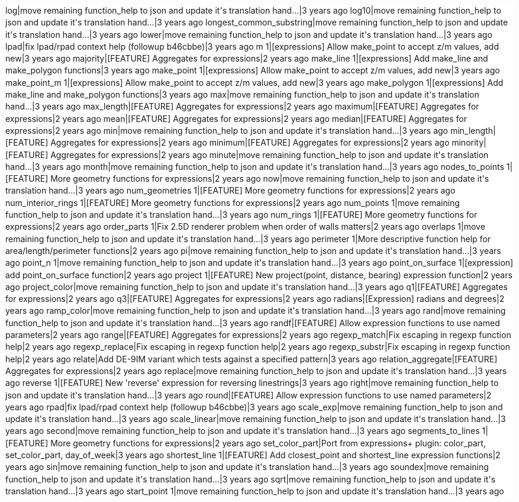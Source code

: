 log|move remaining function_help to json and update it's translation hand…|3 years ago
log10|move remaining function_help to json and update it's translation hand…|3 years ago
longest_common_substring|move remaining function_help to json and update it's translation hand…|3 years ago
lower|move remaining function_help to json and update it's translation hand…|3 years ago
lpad|fix lpad/rpad context help (followup b46cbbe)|3 years ago
m 1|[expressions] Allow make_point to accept z/m values, add new|3 years ago
majority|[FEATURE] Aggregates for expressions|2 years ago
make_line 1|[expressions] Add make_line and make_polygon functions|3 years ago
make_point 1|[expressions] Allow make_point to accept z/m values, add new|3 years ago
make_point_m 1|[expressions] Allow make_point to accept z/m values, add new|3 years ago
make_polygon 1|[expressions] Add make_line and make_polygon functions|3 years ago
max|move remaining function_help to json and update it's translation hand…|3 years ago
max_length|[FEATURE] Aggregates for expressions|2 years ago
maximum|[FEATURE] Aggregates for expressions|2 years ago
mean|[FEATURE] Aggregates for expressions|2 years ago
median|[FEATURE] Aggregates for expressions|2 years ago
min|move remaining function_help to json and update it's translation hand…|3 years ago
min_length|[FEATURE] Aggregates for expressions|2 years ago
minimum|[FEATURE] Aggregates for expressions|2 years ago
minority|[FEATURE] Aggregates for expressions|2 years ago
minute|move remaining function_help to json and update it's translation hand…|3 years ago
month|move remaining function_help to json and update it's translation hand…|3 years ago
nodes_to_points 1|[FEATURE] More geometry functions for expressions|2 years ago
now|move remaining function_help to json and update it's translation hand…|3 years ago
num_geometries 1|[FEATURE] More geometry functions for expressions|2 years ago
num_interior_rings 1|[FEATURE] More geometry functions for expressions|2 years ago
num_points 1|move remaining function_help to json and update it's translation hand…|3 years ago
num_rings 1|[FEATURE] More geometry functions for expressions|2 years ago
order_parts 1|Fix 2.5D renderer problem when order of walls matters|2 years ago
overlaps 1|move remaining function_help to json and update it's translation hand…|3 years ago
perimeter 1|More descriptive function help for area/length/perimeter functions|2 years ago
pi|move remaining function_help to json and update it's translation hand…|3 years ago
point_n 1|move remaining function_help to json and update it's translation hand…|3 years ago
point_on_surface 1|[expression] add point_on_surface function|2 years ago
project 1|[FEATURE] New project(point, distance, bearing) expression function|2 years ago
project_color|move remaining function_help to json and update it's translation hand…|3 years ago
q1|[FEATURE] Aggregates for expressions|2 years ago
q3|[FEATURE] Aggregates for expressions|2 years ago
radians|[Expression] radians and degrees|2 years ago
ramp_color|move remaining function_help to json and update it's translation hand…|3 years ago
rand|move remaining function_help to json and update it's translation hand…|3 years ago
randf|[FEATURE] Allow expression functions to use named parameters|2 years ago
range|[FEATURE] Aggregates for expressions|2 years ago
regexp_match|Fix escaping in regexp function help|2 years ago
regexp_replace|Fix escaping in regexp function help|2 years ago
regexp_substr|Fix escaping in regexp function help|2 years ago
relate|Add DE-9IM variant which tests against a specified pattern|3 years ago
relation_aggregate|[FEATURE] Aggregates for expressions|2 years ago
replace|move remaining function_help to json and update it's translation hand…|3 years ago
reverse 1|[FEATURE] New 'reverse' expression for reversing linestrings|3 years ago
right|move remaining function_help to json and update it's translation hand…|3 years ago
round|[FEATURE] Allow expression functions to use named parameters|2 years ago
rpad|fix lpad/rpad context help (followup b46cbbe)|3 years ago
scale_exp|move remaining function_help to json and update it's translation hand…|3 years ago
scale_linear|move remaining function_help to json and update it's translation hand…|3 years ago
second|move remaining function_help to json and update it's translation hand…|3 years ago
segments_to_lines 1|[FEATURE] More geometry functions for expressions|2 years ago
set_color_part|Port from expressions+ plugin: color_part, set_color_part, day_of_week|3 years ago
shortest_line 1|[FEATURE] Add closest_point and shortest_line expression functions|2 years ago
sin|move remaining function_help to json and update it's translation hand…|3 years ago
soundex|move remaining function_help to json and update it's translation hand…|3 years ago
sqrt|move remaining function_help to json and update it's translation hand…|3 years ago
start_point 1|move remaining function_help to json and update it's translation hand…|3 years ago